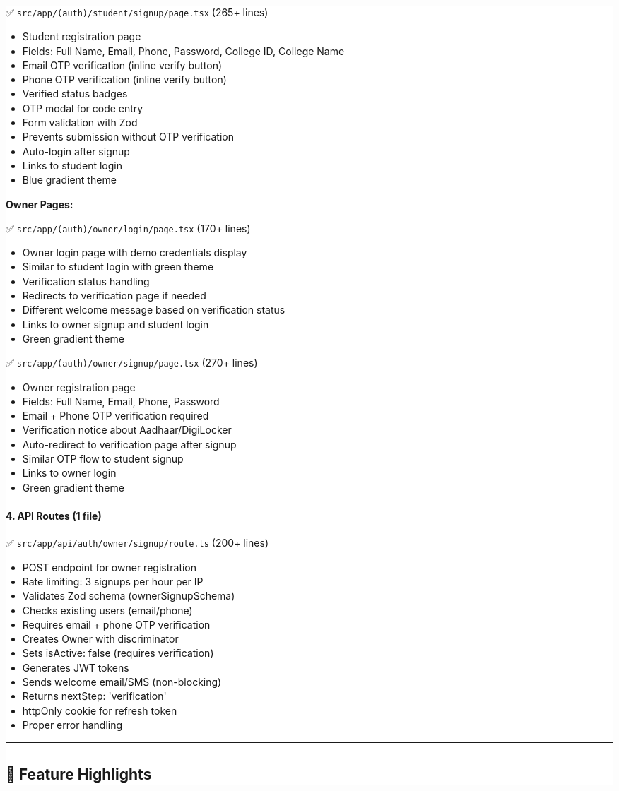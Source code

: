 ✅ `src/app/(auth)/student/signup/page.tsx` (265+ lines)
- Student registration page
- Fields: Full Name, Email, Phone, Password, College ID, College Name
- Email OTP verification (inline verify button)
- Phone OTP verification (inline verify button)
- Verified status badges
- OTP modal for code entry
- Form validation with Zod
- Prevents submission without OTP verification
- Auto-login after signup
- Links to student login
- Blue gradient theme

**Owner Pages:**

✅ `src/app/(auth)/owner/login/page.tsx` (170+ lines)
- Owner login page with demo credentials display
- Similar to student login with green theme
- Verification status handling
- Redirects to verification page if needed
- Different welcome message based on verification status
- Links to owner signup and student login
- Green gradient theme

✅ `src/app/(auth)/owner/signup/page.tsx` (270+ lines)
- Owner registration page
- Fields: Full Name, Email, Phone, Password
- Email + Phone OTP verification required
- Verification notice about Aadhaar/DigiLocker
- Auto-redirect to verification page after signup
- Similar OTP flow to student signup
- Links to owner login
- Green gradient theme

#### **4. API Routes** (1 file)
✅ `src/app/api/auth/owner/signup/route.ts` (200+ lines)
- POST endpoint for owner registration
- Rate limiting: 3 signups per hour per IP
- Validates Zod schema (ownerSignupSchema)
- Checks existing users (email/phone)
- Requires email + phone OTP verification
- Creates Owner with discriminator
- Sets isActive: false (requires verification)
- Generates JWT tokens
- Sends welcome email/SMS (non-blocking)
- Returns nextStep: 'verification'
- httpOnly cookie for refresh token
- Proper error handling

---

## 🎯 Feature Highlights
